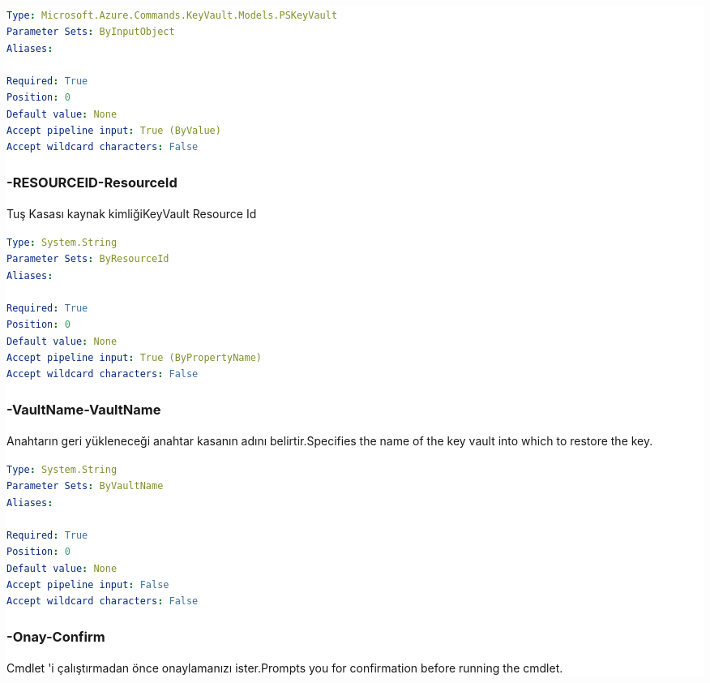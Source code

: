 ```yaml
Type: Microsoft.Azure.Commands.KeyVault.Models.PSKeyVault
Parameter Sets: ByInputObject
Aliases:

Required: True
Position: 0
Default value: None
Accept pipeline input: True (ByValue)
Accept wildcard characters: False
```

### <span data-ttu-id="888e9-126">-RESOURCEID</span><span class="sxs-lookup"><span data-stu-id="888e9-126">-ResourceId</span></span>
<span data-ttu-id="888e9-127">Tuş Kasası kaynak kimliği</span><span class="sxs-lookup"><span data-stu-id="888e9-127">KeyVault Resource Id</span></span>

```yaml
Type: System.String
Parameter Sets: ByResourceId
Aliases:

Required: True
Position: 0
Default value: None
Accept pipeline input: True (ByPropertyName)
Accept wildcard characters: False
```

### <span data-ttu-id="888e9-128">-VaultName</span><span class="sxs-lookup"><span data-stu-id="888e9-128">-VaultName</span></span>
<span data-ttu-id="888e9-129">Anahtarın geri yükleneceği anahtar kasanın adını belirtir.</span><span class="sxs-lookup"><span data-stu-id="888e9-129">Specifies the name of the key vault into which to restore the key.</span></span>

```yaml
Type: System.String
Parameter Sets: ByVaultName
Aliases:

Required: True
Position: 0
Default value: None
Accept pipeline input: False
Accept wildcard characters: False
```

### <span data-ttu-id="888e9-130">-Onay</span><span class="sxs-lookup"><span data-stu-id="888e9-130">-Confirm</span></span>
<span data-ttu-id="888e9-131">Cmdlet 'i çalıştırmadan önce onaylamanızı ister.</span><span class="sxs-lookup"><span data-stu-id="888e9-131">Prompts you for confirmation before running the cmdlet.</span></span>

